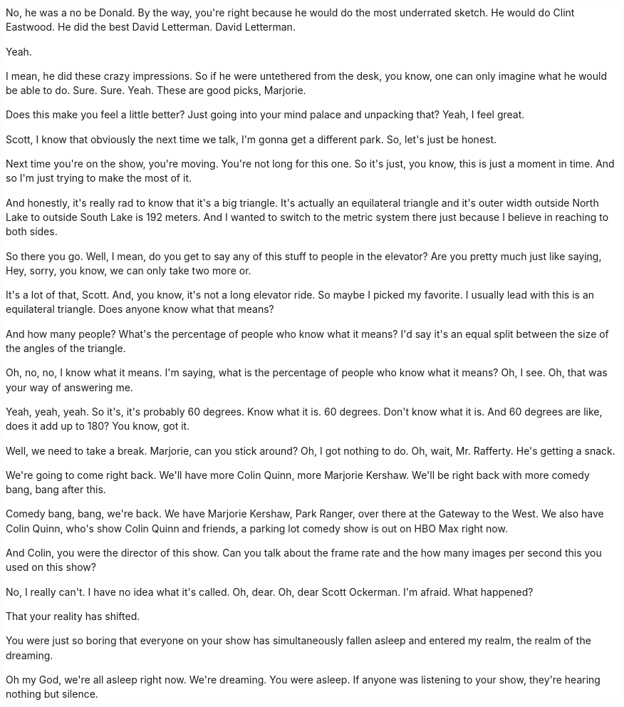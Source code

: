 No, he was a no be Donald. By the way, you're right because he would do the most underrated sketch. He would do Clint Eastwood. He did the best David Letterman. David Letterman.

Yeah.

I mean, he did these crazy impressions. So if he were untethered from the desk, you know, one can only imagine what he would be able to do. Sure. Sure. Yeah. These are good picks, Marjorie.

Does this make you feel a little better? Just going into your mind palace and unpacking that? Yeah, I feel great.

Scott, I know that obviously the next time we talk, I'm gonna get a different park. So, let's just be honest.

Next time you're on the show, you're moving. You're not long for this one. So it's just, you know, this is just a moment in time. And so I'm just trying to make the most of it.

And honestly, it's really rad to know that it's a big triangle. It's actually an equilateral triangle and it's outer width outside North Lake to outside South Lake is 192 meters. And I wanted to switch to the metric system there just because I believe in reaching to both sides.

So there you go. Well, I mean, do you get to say any of this stuff to people in the elevator? Are you pretty much just like saying, Hey, sorry, you know, we can only take two more or.

It's a lot of that, Scott. And, you know, it's not a long elevator ride. So maybe I picked my favorite. I usually lead with this is an equilateral triangle. Does anyone know what that means?

And how many people? What's the percentage of people who know what it means? I'd say it's an equal split between the size of the angles of the triangle.

Oh, no, no, I know what it means. I'm saying, what is the percentage of people who know what it means? Oh, I see. Oh, that was your way of answering me.

Yeah, yeah, yeah. So it's, it's probably 60 degrees. Know what it is. 60 degrees. Don't know what it is. And 60 degrees are like, does it add up to 180? You know, got it.

Well, we need to take a break. Marjorie, can you stick around? Oh, I got nothing to do. Oh, wait, Mr. Rafferty. He's getting a snack.

We're going to come right back. We'll have more Colin Quinn, more Marjorie Kershaw. We'll be right back with more comedy bang, bang after this.

Comedy bang, bang, we're back. We have Marjorie Kershaw, Park Ranger, over there at the Gateway to the West. We also have Colin Quinn, who's show Colin Quinn and friends, a parking lot comedy show is out on HBO Max right now.

And Colin, you were the director of this show. Can you talk about the frame rate and the how many images per second this you used on this show?

No, I really can't. I have no idea what it's called. Oh, dear. Oh, dear Scott Ockerman. I'm afraid. What happened?

That your reality has shifted.

You were just so boring that everyone on your show has simultaneously fallen asleep and entered my realm, the realm of the dreaming.

Oh my God, we're all asleep right now. We're dreaming. You were asleep. If anyone was listening to your show, they're hearing nothing but silence.
